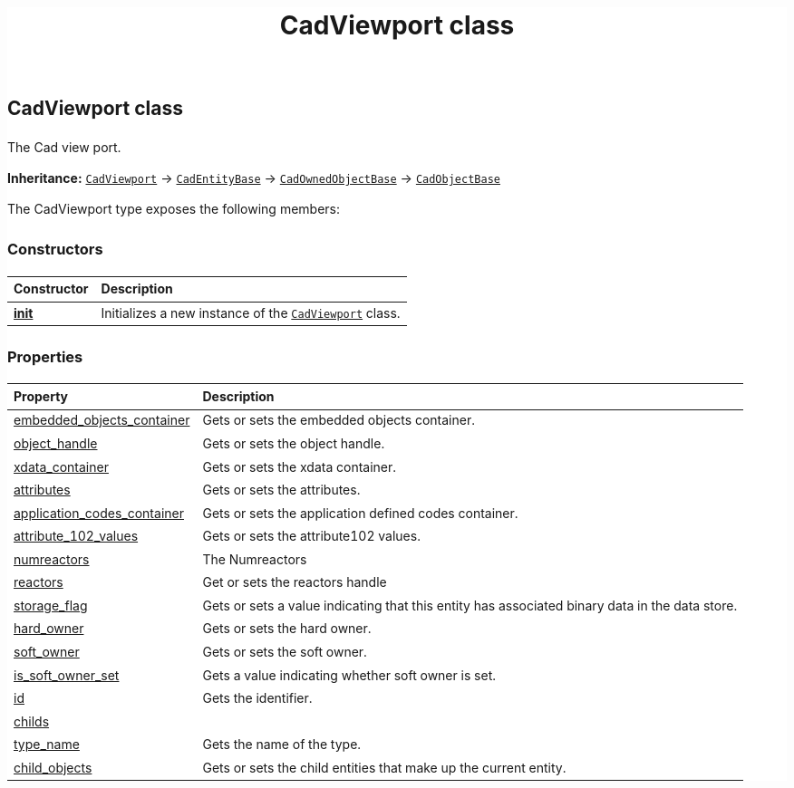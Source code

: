 ﻿---
title: CadViewport class
second_title: Aspose.CAD for Python via .NET API References
description: 
type: docs
weight: 1330
url: /python-net/aspose.cad.fileformats.cad.cadobjects/cadviewport/
is_root: false
---

## CadViewport class

The Cad view port.



**Inheritance:** [`CadViewport`](/cad/python-net/aspose.cad.fileformats.cad.cadobjects/cadviewport) → 
[`CadEntityBase`](/cad/python-net/aspose.cad.fileformats.cad.cadobjects/cadentitybase) → 
[`CadOwnedObjectBase`](/cad/python-net/aspose.cad.fileformats.cad.cadobjects/cadownedobjectbase) → 
[`CadObjectBase`](/cad/python-net/aspose.cad.fileformats.cad.cadobjects/cadobjectbase)



The CadViewport type exposes the following members:

### Constructors
| Constructor | Description |
| :- | :- |
| [__init__](/cad/python-net/aspose.cad.fileformats.cad.cadobjects/cadviewport/__init__/#) | Initializes a new instance of the [`CadViewport`](/cad/python-net/aspose.cad.fileformats.cad.cadobjects/cadviewport) class. |


### Properties
| Property | Description |
| :- | :- |
| [embedded_objects_container](/cad/python-net/aspose.cad.fileformats.cad.cadobjects/cadviewport/embedded_objects_container) | Gets or sets the embedded objects container. |
| [object_handle](/cad/python-net/aspose.cad.fileformats.cad.cadobjects/cadviewport/object_handle) | Gets or sets the object handle. |
| [xdata_container](/cad/python-net/aspose.cad.fileformats.cad.cadobjects/cadviewport/xdata_container) | Gets or sets the xdata container. |
| [attributes](/cad/python-net/aspose.cad.fileformats.cad.cadobjects/cadviewport/attributes) | Gets or sets the attributes. |
| [application_codes_container](/cad/python-net/aspose.cad.fileformats.cad.cadobjects/cadviewport/application_codes_container) | Gets or sets the application defined codes container. |
| [attribute_102_values](/cad/python-net/aspose.cad.fileformats.cad.cadobjects/cadviewport/attribute_102_values) | Gets or sets the attribute102 values. |
| [numreactors](/cad/python-net/aspose.cad.fileformats.cad.cadobjects/cadviewport/numreactors) | The Numreactors |
| [reactors](/cad/python-net/aspose.cad.fileformats.cad.cadobjects/cadviewport/reactors) | Get or sets the reactors handle |
| [storage_flag](/cad/python-net/aspose.cad.fileformats.cad.cadobjects/cadviewport/storage_flag) | Gets or sets a value indicating that this entity has associated binary data in the data store. |
| [hard_owner](/cad/python-net/aspose.cad.fileformats.cad.cadobjects/cadviewport/hard_owner) | Gets or sets the hard owner. |
| [soft_owner](/cad/python-net/aspose.cad.fileformats.cad.cadobjects/cadviewport/soft_owner) | Gets or sets the soft owner. |
| [is_soft_owner_set](/cad/python-net/aspose.cad.fileformats.cad.cadobjects/cadviewport/is_soft_owner_set) | Gets a value indicating whether soft owner is set. |
| [id](/cad/python-net/aspose.cad.fileformats.cad.cadobjects/cadviewport/id) | Gets the identifier. |
| [childs](/cad/python-net/aspose.cad.fileformats.cad.cadobjects/cadviewport/childs) |  |
| [type_name](/cad/python-net/aspose.cad.fileformats.cad.cadobjects/cadviewport/type_name) | Gets the name of the type. |
| [child_objects](/cad/python-net/aspose.cad.fileformats.cad.cadobjects/cadviewport/child_objects) | Gets or sets the child entities that make up the current entity. |